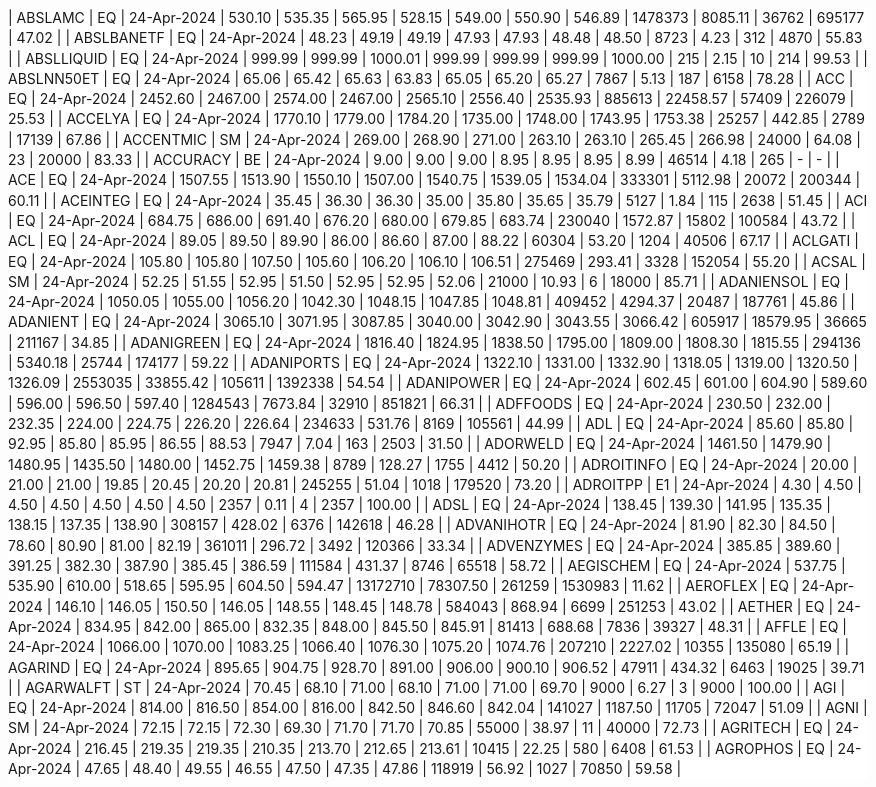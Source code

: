 | ABSLAMC | EQ | 24-Apr-2024 | 530.10 | 535.35 | 565.95 | 528.15 | 549.00 | 550.90 | 546.89 | 1478373 | 8085.11 | 36762 | 695177 | 47.02 |
| ABSLBANETF | EQ | 24-Apr-2024 | 48.23 | 49.19 | 49.19 | 47.93 | 47.93 | 48.48 | 48.50 | 8723 | 4.23 | 312 | 4870 | 55.83 |
| ABSLLIQUID | EQ | 24-Apr-2024 | 999.99 | 999.99 | 1000.01 | 999.99 | 999.99 | 999.99 | 1000.00 | 215 | 2.15 | 10 | 214 | 99.53 |
| ABSLNN50ET | EQ | 24-Apr-2024 | 65.06 | 65.42 | 65.63 | 63.83 | 65.05 | 65.20 | 65.27 | 7867 | 5.13 | 187 | 6158 | 78.28 |
| ACC | EQ | 24-Apr-2024 | 2452.60 | 2467.00 | 2574.00 | 2467.00 | 2565.10 | 2556.40 | 2535.93 | 885613 | 22458.57 | 57409 | 226079 | 25.53 |
| ACCELYA | EQ | 24-Apr-2024 | 1770.10 | 1779.00 | 1784.20 | 1735.00 | 1748.00 | 1743.95 | 1753.38 | 25257 | 442.85 | 2789 | 17139 | 67.86 |
| ACCENTMIC | SM | 24-Apr-2024 | 269.00 | 268.90 | 271.00 | 263.10 | 263.10 | 265.45 | 266.98 | 24000 | 64.08 | 23 | 20000 | 83.33 |
| ACCURACY | BE | 24-Apr-2024 | 9.00 | 9.00 | 9.00 | 8.95 | 8.95 | 8.95 | 8.99 | 46514 | 4.18 | 265 | - | - |
| ACE | EQ | 24-Apr-2024 | 1507.55 | 1513.90 | 1550.10 | 1507.00 | 1540.75 | 1539.05 | 1534.04 | 333301 | 5112.98 | 20072 | 200344 | 60.11 |
| ACEINTEG | EQ | 24-Apr-2024 | 35.45 | 36.30 | 36.30 | 35.00 | 35.80 | 35.65 | 35.79 | 5127 | 1.84 | 115 | 2638 | 51.45 |
| ACI | EQ | 24-Apr-2024 | 684.75 | 686.00 | 691.40 | 676.20 | 680.00 | 679.85 | 683.74 | 230040 | 1572.87 | 15802 | 100584 | 43.72 |
| ACL | EQ | 24-Apr-2024 | 89.05 | 89.50 | 89.90 | 86.00 | 86.60 | 87.00 | 88.22 | 60304 | 53.20 | 1204 | 40506 | 67.17 |
| ACLGATI | EQ | 24-Apr-2024 | 105.80 | 105.80 | 107.50 | 105.60 | 106.20 | 106.10 | 106.51 | 275469 | 293.41 | 3328 | 152054 | 55.20 |
| ACSAL | SM | 24-Apr-2024 | 52.25 | 51.55 | 52.95 | 51.50 | 52.95 | 52.95 | 52.06 | 21000 | 10.93 | 6 | 18000 | 85.71 |
| ADANIENSOL | EQ | 24-Apr-2024 | 1050.05 | 1055.00 | 1056.20 | 1042.30 | 1048.15 | 1047.85 | 1048.81 | 409452 | 4294.37 | 20487 | 187761 | 45.86 |
| ADANIENT | EQ | 24-Apr-2024 | 3065.10 | 3071.95 | 3087.85 | 3040.00 | 3042.90 | 3043.55 | 3066.42 | 605917 | 18579.95 | 36665 | 211167 | 34.85 |
| ADANIGREEN | EQ | 24-Apr-2024 | 1816.40 | 1824.95 | 1838.50 | 1795.00 | 1809.00 | 1808.30 | 1815.55 | 294136 | 5340.18 | 25744 | 174177 | 59.22 |
| ADANIPORTS | EQ | 24-Apr-2024 | 1322.10 | 1331.00 | 1332.90 | 1318.05 | 1319.00 | 1320.50 | 1326.09 | 2553035 | 33855.42 | 105611 | 1392338 | 54.54 |
| ADANIPOWER | EQ | 24-Apr-2024 | 602.45 | 601.00 | 604.90 | 589.60 | 596.00 | 596.50 | 597.40 | 1284543 | 7673.84 | 32910 | 851821 | 66.31 |
| ADFFOODS | EQ | 24-Apr-2024 | 230.50 | 232.00 | 232.35 | 224.00 | 224.75 | 226.20 | 226.64 | 234633 | 531.76 | 8169 | 105561 | 44.99 |
| ADL | EQ | 24-Apr-2024 | 85.60 | 85.80 | 92.95 | 85.80 | 85.95 | 86.55 | 88.53 | 7947 | 7.04 | 163 | 2503 | 31.50 |
| ADORWELD | EQ | 24-Apr-2024 | 1461.50 | 1479.90 | 1480.95 | 1435.50 | 1480.00 | 1452.75 | 1459.38 | 8789 | 128.27 | 1755 | 4412 | 50.20 |
| ADROITINFO | EQ | 24-Apr-2024 | 20.00 | 21.00 | 21.00 | 19.85 | 20.45 | 20.20 | 20.81 | 245255 | 51.04 | 1018 | 179520 | 73.20 |
| ADROITPP | E1 | 24-Apr-2024 | 4.30 | 4.50 | 4.50 | 4.50 | 4.50 | 4.50 | 4.50 | 2357 | 0.11 | 4 | 2357 | 100.00 |
| ADSL | EQ | 24-Apr-2024 | 138.45 | 139.30 | 141.95 | 135.35 | 138.15 | 137.35 | 138.90 | 308157 | 428.02 | 6376 | 142618 | 46.28 |
| ADVANIHOTR | EQ | 24-Apr-2024 | 81.90 | 82.30 | 84.50 | 78.60 | 80.90 | 81.00 | 82.19 | 361011 | 296.72 | 3492 | 120366 | 33.34 |
| ADVENZYMES | EQ | 24-Apr-2024 | 385.85 | 389.60 | 391.25 | 382.30 | 387.90 | 385.45 | 386.59 | 111584 | 431.37 | 8746 | 65518 | 58.72 |
| AEGISCHEM | EQ | 24-Apr-2024 | 537.75 | 535.90 | 610.00 | 518.65 | 595.95 | 604.50 | 594.47 | 13172710 | 78307.50 | 261259 | 1530983 | 11.62 |
| AEROFLEX | EQ | 24-Apr-2024 | 146.10 | 146.05 | 150.50 | 146.05 | 148.55 | 148.45 | 148.78 | 584043 | 868.94 | 6699 | 251253 | 43.02 |
| AETHER | EQ | 24-Apr-2024 | 834.95 | 842.00 | 865.00 | 832.35 | 848.00 | 845.50 | 845.91 | 81413 | 688.68 | 7836 | 39327 | 48.31 |
| AFFLE | EQ | 24-Apr-2024 | 1066.00 | 1070.00 | 1083.25 | 1066.40 | 1076.30 | 1075.20 | 1074.76 | 207210 | 2227.02 | 10355 | 135080 | 65.19 |
| AGARIND | EQ | 24-Apr-2024 | 895.65 | 904.75 | 928.70 | 891.00 | 906.00 | 900.10 | 906.52 | 47911 | 434.32 | 6463 | 19025 | 39.71 |
| AGARWALFT | ST | 24-Apr-2024 | 70.45 | 68.10 | 71.00 | 68.10 | 71.00 | 71.00 | 69.70 | 9000 | 6.27 | 3 | 9000 | 100.00 |
| AGI | EQ | 24-Apr-2024 | 814.00 | 816.50 | 854.00 | 816.00 | 842.50 | 846.60 | 842.04 | 141027 | 1187.50 | 11705 | 72047 | 51.09 |
| AGNI | SM | 24-Apr-2024 | 72.15 | 72.15 | 72.30 | 69.30 | 71.70 | 71.70 | 70.85 | 55000 | 38.97 | 11 | 40000 | 72.73 |
| AGRITECH | EQ | 24-Apr-2024 | 216.45 | 219.35 | 219.35 | 210.35 | 213.70 | 212.65 | 213.61 | 10415 | 22.25 | 580 | 6408 | 61.53 |
| AGROPHOS | EQ | 24-Apr-2024 | 47.65 | 48.40 | 49.55 | 46.55 | 47.50 | 47.35 | 47.86 | 118919 | 56.92 | 1027 | 70850 | 59.58 |